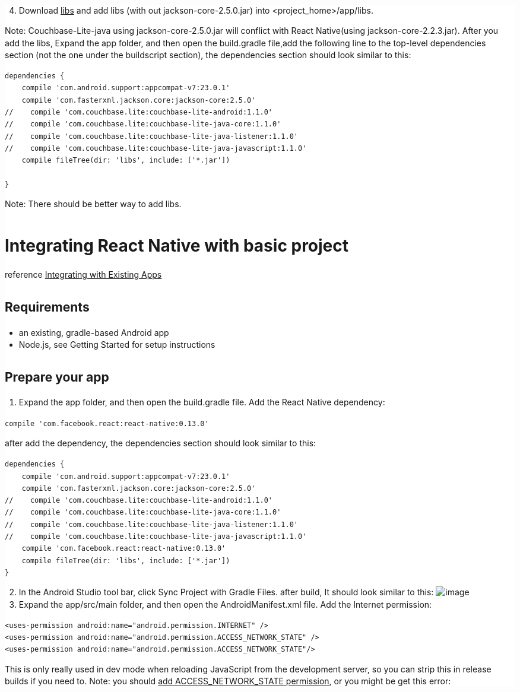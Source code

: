 4. Download [libs](https://github.com/couchbaselabs/Couchbase-Lite-PhoneGap-Plugin/tree/master/lib/android) and add libs (with out jackson-core-2.5.0.jar) into <project_home>/app/libs.

Note: Couchbase-Lite-java using jackson-core-2.5.0.jar will conflict with React Native(using jackson-core-2.2.3.jar).
After you add the libs, Expand the app folder, and then open the build.gradle file,add the following line to the top-level dependencies section (not the one under the buildscript section), the dependencies section should look similar to this:
```
dependencies {
    compile 'com.android.support:appcompat-v7:23.0.1'
    compile 'com.fasterxml.jackson.core:jackson-core:2.5.0'
//    compile 'com.couchbase.lite:couchbase-lite-android:1.1.0'
//    compile 'com.couchbase.lite:couchbase-lite-java-core:1.1.0'
//    compile 'com.couchbase.lite:couchbase-lite-java-listener:1.1.0'
//    compile 'com.couchbase.lite:couchbase-lite-java-javascript:1.1.0'
    compile fileTree(dir: 'libs', include: ['*.jar'])

}
```
Note: There should be better way to add libs.

# Integrating React Native with basic project
reference [Integrating with Existing Apps](https://facebook.github.io/react-native/docs/embedded-app-android.html#content)
## Requirements
* an existing, gradle-based Android app
* Node.js, see Getting Started for setup instructions

## Prepare your app
1. Expand the app folder, and then open the build.gradle file. Add the React Native dependency:
```
compile 'com.facebook.react:react-native:0.13.0'
```
after add the dependency, the dependencies section should look similar to this:
```
dependencies {
    compile 'com.android.support:appcompat-v7:23.0.1'
    compile 'com.fasterxml.jackson.core:jackson-core:2.5.0'
//    compile 'com.couchbase.lite:couchbase-lite-android:1.1.0'
//    compile 'com.couchbase.lite:couchbase-lite-java-core:1.1.0'
//    compile 'com.couchbase.lite:couchbase-lite-java-listener:1.1.0'
//    compile 'com.couchbase.lite:couchbase-lite-java-javascript:1.1.0'
    compile 'com.facebook.react:react-native:0.13.0'
    compile fileTree(dir: 'libs', include: ['*.jar'])
}
```
2. In the Android Studio tool bar, click Sync Project with Gradle Files.
after build, It should look similar to this:
![image](https://github.com/atom992/CBL4RNTodoDemoAndroid/blob/master/README_RES/Gradle_Build_Result.png)
3. Expand the app/src/main folder, and then open the AndroidManifest.xml file. Add the Internet permission:
```
<uses-permission android:name="android.permission.INTERNET" />
<uses-permission android:name="android.permission.ACCESS_NETWORK_STATE" />
<uses-permission android:name="android.permission.ACCESS_NETWORK_STATE"/>
```
This is only really used in dev mode when reloading JavaScript from the development server, so you can strip this in release builds if you need to.
Note: you should [add ACCESS_NETWORK_STATE permission](http://stackoverflow.com/questions/12778168/access-network-state-permisson-on-android-ics), or you might be get this error:
```
```